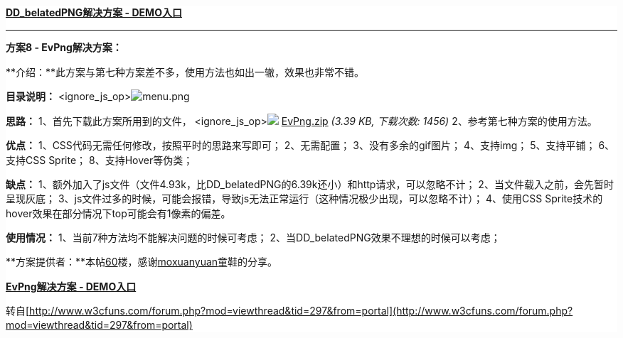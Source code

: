 
**[DD_belatedPNG解决方案 - DEMO入口](http://www.w3cfuns.com/demos/forum/2011-10/IE6_PNG/DD_belatedPNG/)**



* * *



**方案8 - EvPng解决方案：**

**介绍：**此方案与第七种方案差不多，使用方法也如出一辙，效果也非常不错。

**目录说明：**
<ignore_js_op>![menu.png](http://www.w3cfuns.com/data/attachment/forum/201112/14/200846nu3n4wvheqb4gu4e.png)

**思路：**
1、首先下载此方案所用到的文件， <ignore_js_op>![](http://www.w3cfuns.com/static/image/filetype/zip.gif) [EvPng.zip](http://www.w3cfuns.com/forum.php?mod=attachment&aid=NTc1NnxlOWE5MGY0OXwxMzY2NjI3NjY0fDB8Mjk3) _(3.39 KB, 下载次数: 1456)_
2、参考第七种方案的使用方法。


**优点：**
1、CSS代码无需任何修改，按照平时的思路来写即可；
2、无需配置；
3、没有多余的gif图片；
4、支持img；
5、支持平铺；
6、支持CSS Sprite；
8、支持Hover等伪类；


**缺点：**
1、额外加入了js文件（文件4.93k，比DD_belatedPNG的6.39k还小）和http请求，可以忽略不计；
2、当文件载入之前，会先暂时呈现灰底；
3、js文件过多的时候，可能会报错，导致js无法正常运行（这种情况极少出现，可以忽略不计）；
4、使用CSS Sprite技术的hover效果在部分情况下top可能会有1像素的偏差。


**使用情况：**
1、当前7种方法均不能解决问题的时候可考虑；
2、当DD_belatedPNG效果不理想的时候可以考虑；


**方案提供者：**本帖[60](http://www.w3cfuns.com/forum.php?mod=redirect&goto=findpost&ptid=297&pid=15844&fromuid=2)楼，感谢[moxuanyuan](http://www.w3cfuns.com/home.php?mod=space&uid=2036&do=profile)童鞋的分享。


**[EvPng解决方案 - DEMO入口](http://www.w3cfuns.com/demos/forum/2011-10/IE6_PNG/EvPNG/)**

转自[http://www.w3cfuns.com/forum.php?mod=viewthread&tid=297&from=portal](http://www.w3cfuns.com/forum.php?mod=viewthread&tid=297&from=portal)
